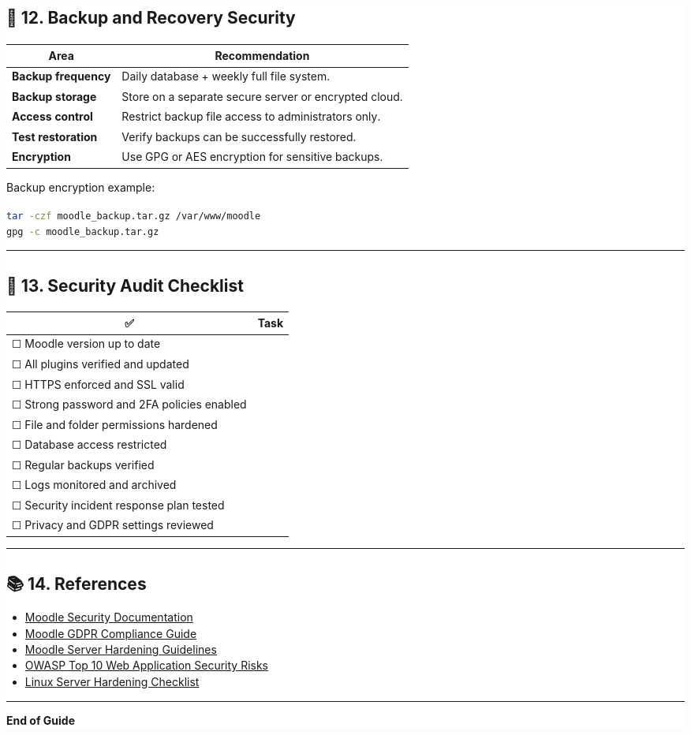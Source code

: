 ## 🔁 12. Backup and Recovery Security

| **Area** | **Recommendation** |
|-----------|-------------------|
| **Backup frequency** | Daily database + weekly full file system. |
| **Backup storage** | Store on a separate secure server or encrypted cloud. |
| **Access control** | Restrict backup file access to administrators only. |
| **Test restoration** | Verify backups can be successfully restored. |
| **Encryption** | Use GPG or AES encryption for sensitive backups. |

Backup encryption example:
```bash
tar -czf moodle_backup.tar.gz /var/www/moodle
gpg -c moodle_backup.tar.gz
```

---

## 🧾 13. Security Audit Checklist

| ✅ | **Task** |
|----|-----------|
| ☐ Moodle version up to date |
| ☐ All plugins verified and updated |
| ☐ HTTPS enforced and SSL valid |
| ☐ Strong password and 2FA policies enabled |
| ☐ File and folder permissions hardened |
| ☐ Database access restricted |
| ☐ Regular backups verified |
| ☐ Logs monitored and archived |
| ☐ Security incident response plan tested |
| ☐ Privacy and GDPR settings reviewed |

---

## 📚 14. References

- [Moodle Security Documentation](https://docs.moodle.org/en/Security)  
- [Moodle GDPR Compliance Guide](https://docs.moodle.org/en/GDPR)  
- [Moodle Server Hardening Guidelines](https://docs.moodle.org/en/Security_recommendations)  
- [OWASP Top 10 Web Application Security Risks](https://owasp.org/www-project-top-ten/)  
- [Linux Server Hardening Checklist](https://cisecurity.org/)

---

**End of Guide**

